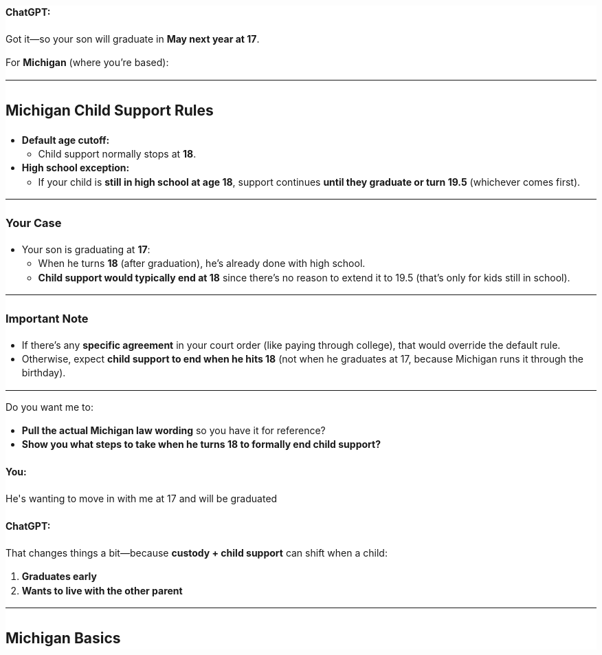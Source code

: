 #### ChatGPT:
Got it—so your son will graduate in **May next year at 17**.

For **Michigan** (where you’re based):

---

## **Michigan Child Support Rules**

- **Default age cutoff:**
  - Child support normally stops at **18**.
- **High school exception:**
  - If your child is **still in high school at age 18**, support continues **until they graduate or turn 19.5** (whichever comes first).

---

### **Your Case**

- Your son is graduating at **17**:
  - When he turns **18** (after graduation), he’s already done with high school.
  - **Child support would typically end at 18** since there’s no reason to extend it to 19.5 (that’s only for kids still in school).

---

### **Important Note**

- If there’s any **specific agreement** in your court order (like paying through college), that would override the default rule.
- Otherwise, expect **child support to end when he hits 18** (not when he graduates at 17, because Michigan runs it through the birthday).

---

Do you want me to:

- **Pull the actual Michigan law wording** so you have it for reference?
- **Show you what steps to take when he turns 18 to formally end child support?**


#### You:
He's wanting to move in with me at 17 and will be graduated

#### ChatGPT:
That changes things a bit—because **custody + child support** can shift when a child:

1. **Graduates early**
2. **Wants to live with the other parent**

---

## **Michigan Basics**

